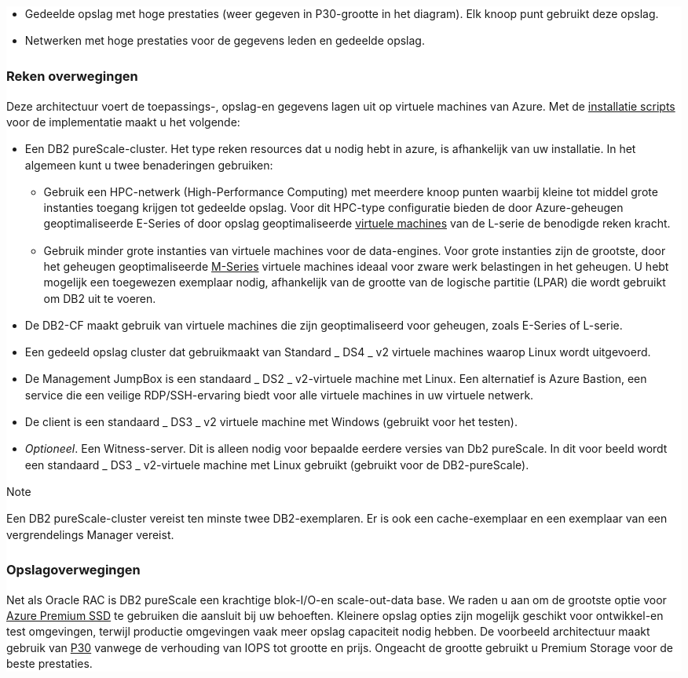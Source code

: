 -   Gedeelde opslag met hoge prestaties (weer gegeven in P30-grootte in het diagram). Elk knoop punt gebruikt deze opslag.

-   Netwerken met hoge prestaties voor de gegevens leden en gedeelde opslag.

### <a name="compute-considerations"></a>Reken overwegingen

Deze architectuur voert de toepassings-, opslag-en gegevens lagen uit op virtuele machines van Azure. Met de [installatie scripts](https://aka.ms/db2onazure) voor de implementatie maakt u het volgende:

-   Een DB2 pureScale-cluster. Het type reken resources dat u nodig hebt in azure, is afhankelijk van uw installatie. In het algemeen kunt u twee benaderingen gebruiken:

    -   Gebruik een HPC-netwerk (High-Performance Computing) met meerdere knoop punten waarbij kleine tot middel grote instanties toegang krijgen tot gedeelde opslag. Voor dit HPC-type configuratie bieden de door Azure-geheugen geoptimaliseerde E-Series of door opslag geoptimaliseerde [virtuele machines](../../../sizes.md) van de L-serie de benodigde reken kracht.

    -   Gebruik minder grote instanties van virtuele machines voor de data-engines. Voor grote instanties zijn de grootste, door het geheugen geoptimaliseerde [M-Series](https://azure.microsoft.com/pricing/details/virtual-machines/series/) virtuele machines ideaal voor zware werk belastingen in het geheugen. U hebt mogelijk een toegewezen exemplaar nodig, afhankelijk van de grootte van de logische partitie (LPAR) die wordt gebruikt om DB2 uit te voeren.

-   De DB2-CF maakt gebruik van virtuele machines die zijn geoptimaliseerd voor geheugen, zoals E-Series of L-serie.

-   Een gedeeld opslag cluster dat gebruikmaakt van Standard \_ DS4 \_ v2 virtuele machines waarop Linux wordt uitgevoerd.

-   De Management JumpBox is een standaard \_ DS2 \_ v2-virtuele machine met Linux.  Een alternatief is Azure Bastion, een service die een veilige RDP/SSH-ervaring biedt voor alle virtuele machines in uw virtuele netwerk.

-   De client is een standaard \_ DS3 \_ v2 virtuele machine met Windows (gebruikt voor het testen).

-   *Optioneel*. Een Witness-server. Dit is alleen nodig voor bepaalde eerdere versies van Db2 pureScale. In dit voor beeld wordt een standaard \_ DS3 \_ v2-virtuele machine met Linux gebruikt (gebruikt voor de DB2-pureScale).

> [!NOTE]
> Een DB2 pureScale-cluster vereist ten minste twee DB2-exemplaren. Er is ook een cache-exemplaar en een exemplaar van een vergrendelings Manager vereist.

### <a name="storage-considerations"></a>Opslagoverwegingen

Net als Oracle RAC is DB2 pureScale een krachtige blok-I/O-en scale-out-data base. We raden u aan om de grootste optie voor [Azure Premium SSD](../../../disks-types.md) te gebruiken die aansluit bij uw behoeften. Kleinere opslag opties zijn mogelijk geschikt voor ontwikkel-en test omgevingen, terwijl productie omgevingen vaak meer opslag capaciteit nodig hebben. De voorbeeld architectuur maakt gebruik van [P30](https://azure.microsoft.com/pricing/details/managed-disks/) vanwege de verhouding van IOPS tot grootte en prijs. Ongeacht de grootte gebruikt u Premium Storage voor de beste prestaties.
